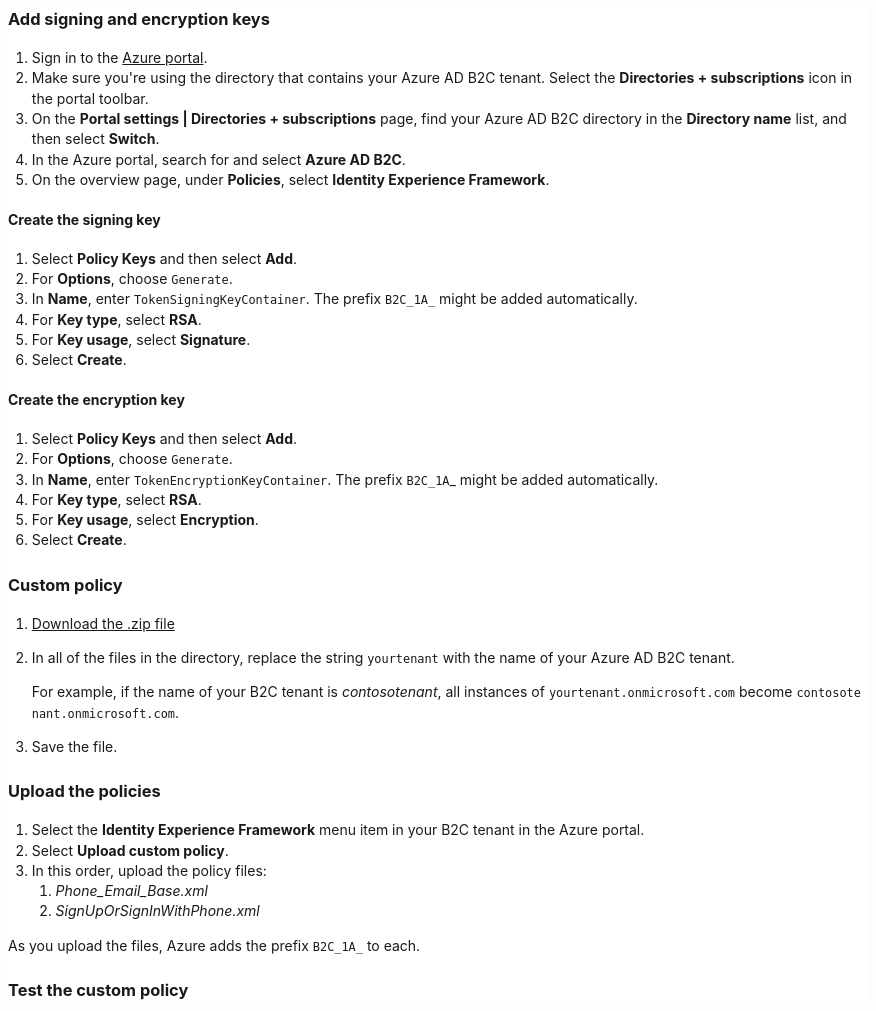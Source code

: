 ### Add signing and encryption keys

1. Sign in to the [Azure portal](https://portal.azure.com).
1. Make sure you're using the directory that contains your Azure AD B2C tenant. Select the **Directories + subscriptions** icon in the portal toolbar.
1. On the **Portal settings | Directories + subscriptions** page, find your Azure AD B2C directory in the **Directory name** list, and then select **Switch**.
1. In the Azure portal, search for and select **Azure AD B2C**.
1. On the overview page, under **Policies**, select **Identity Experience Framework**.

#### Create the signing key

1. Select **Policy Keys** and then select **Add**.
1. For **Options**, choose `Generate`.
1. In **Name**, enter `TokenSigningKeyContainer`. The prefix `B2C_1A_` might be added automatically.
1. For **Key type**, select **RSA**.
1. For **Key usage**, select **Signature**.
1. Select **Create**.

#### Create the encryption key

1. Select **Policy Keys** and then select **Add**.
1. For **Options**, choose `Generate`.
1. In **Name**, enter `TokenEncryptionKeyContainer`. The prefix `B2C_1A`_ might be added automatically.
1. For **Key type**, select **RSA**.
1. For **Key usage**, select **Encryption**.
1. Select **Create**.

### Custom policy

1. [Download the .zip file](https://github.com/MicrosoftDocs/microsoft-community-training/files/9452013/Native_ADB2C_PhoneAuth_MCT-main.zip)

2. In all of the files in the directory, replace the string `yourtenant` with the name of your Azure AD B2C tenant.

    For example, if the name of your B2C tenant is *contosotenant*, all instances of `yourtenant.onmicrosoft.com` become `contosotenant.onmicrosoft.com`.

3. Save the file.

### Upload the policies

1. Select the **Identity Experience Framework** menu item in your B2C tenant in the Azure portal.
1. Select **Upload custom policy**.
1. In this order, upload the policy files:
    1. *Phone_Email_Base.xml*
    1. *SignUpOrSignInWithPhone.xml*

As you upload the files, Azure adds the prefix `B2C_1A_` to each.

### Test the custom policy
